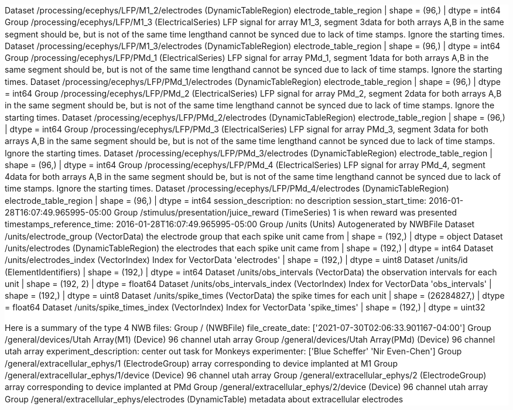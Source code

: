   Dataset /processing/ecephys/LFP/M1_2/electrodes (DynamicTableRegion) electrode_table_region | shape = (96,) | dtype = int64
  Group /processing/ecephys/LFP/M1_3 (ElectricalSeries) LFP signal for array M1_3, segment 3data for both arrays A,B in the same segment should be, but is not of the same time lengthand cannot be synced due to lack of time stamps. Ignore the starting times.
  Dataset /processing/ecephys/LFP/M1_3/electrodes (DynamicTableRegion) electrode_table_region | shape = (96,) | dtype = int64
  Group /processing/ecephys/LFP/PMd_1 (ElectricalSeries) LFP signal for array PMd_1, segment 1data for both arrays A,B in the same segment should be, but is not of the same time lengthand cannot be synced due to lack of time stamps. Ignore the starting times.
  Dataset /processing/ecephys/LFP/PMd_1/electrodes (DynamicTableRegion) electrode_table_region | shape = (96,) | dtype = int64
  Group /processing/ecephys/LFP/PMd_2 (ElectricalSeries) LFP signal for array PMd_2, segment 2data for both arrays A,B in the same segment should be, but is not of the same time lengthand cannot be synced due to lack of time stamps. Ignore the starting times.
  Dataset /processing/ecephys/LFP/PMd_2/electrodes (DynamicTableRegion) electrode_table_region | shape = (96,) | dtype = int64
  Group /processing/ecephys/LFP/PMd_3 (ElectricalSeries) LFP signal for array PMd_3, segment 3data for both arrays A,B in the same segment should be, but is not of the same time lengthand cannot be synced due to lack of time stamps. Ignore the starting times.
  Dataset /processing/ecephys/LFP/PMd_3/electrodes (DynamicTableRegion) electrode_table_region | shape = (96,) | dtype = int64
  Group /processing/ecephys/LFP/PMd_4 (ElectricalSeries) LFP signal for array PMd_4, segment 4data for both arrays A,B in the same segment should be, but is not of the same time lengthand cannot be synced due to lack of time stamps. Ignore the starting times.
  Dataset /processing/ecephys/LFP/PMd_4/electrodes (DynamicTableRegion) electrode_table_region | shape = (96,) | dtype = int64
  session_description: no description
  session_start_time: 2016-01-28T16:07:49.965995-05:00
  Group /stimulus/presentation/juice_reward (TimeSeries) 1 is when reward was presented
  timestamps_reference_time: 2016-01-28T16:07:49.965995-05:00
  Group /units (Units) Autogenerated by NWBFile
  Dataset /units/electrode_group (VectorData) the electrode group that each spike unit came from | shape = (192,) | dtype = object
  Dataset /units/electrodes (DynamicTableRegion) the electrodes that each spike unit came from | shape = (192,) | dtype = int64
  Dataset /units/electrodes_index (VectorIndex) Index for VectorData 'electrodes' | shape = (192,) | dtype = uint8
  Dataset /units/id (ElementIdentifiers)  | shape = (192,) | dtype = int64
  Dataset /units/obs_intervals (VectorData) the observation intervals for each unit | shape = (192, 2) | dtype = float64
  Dataset /units/obs_intervals_index (VectorIndex) Index for VectorData 'obs_intervals' | shape = (192,) | dtype = uint8
  Dataset /units/spike_times (VectorData) the spike times for each unit | shape = (26284827,) | dtype = float64
  Dataset /units/spike_times_index (VectorIndex) Index for VectorData 'spike_times' | shape = (192,) | dtype = uint32


Here is a summary of the type 4 NWB files:
  Group / (NWBFile) 
  file_create_date: ['2021-07-30T02:06:33.901167-04:00']
  Group /general/devices/Utah Array(M1) (Device) 96 channel utah array
  Group /general/devices/Utah Array(PMd) (Device) 96 channel utah array
  experiment_description: center out task for Monkeys
  experimenter: ['Blue Scheffer' 'Nir Even-Chen']
  Group /general/extracellular_ephys/1 (ElectrodeGroup) array corresponding to device implanted at M1
  Group /general/extracellular_ephys/1/device (Device) 96 channel utah array
  Group /general/extracellular_ephys/2 (ElectrodeGroup) array corresponding to device implanted at PMd
  Group /general/extracellular_ephys/2/device (Device) 96 channel utah array
  Group /general/extracellular_ephys/electrodes (DynamicTable) metadata about extracellular electrodes